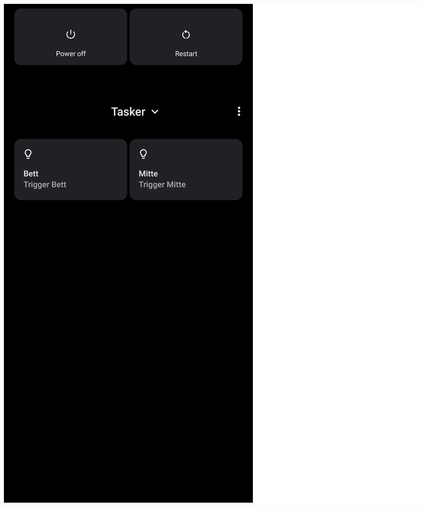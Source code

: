<div class="center-image"><img src="assets/knx/Android11-PowerMenu.png" alt="The Android 11 power menu shows light switch controls added using Tasker" /></div>
